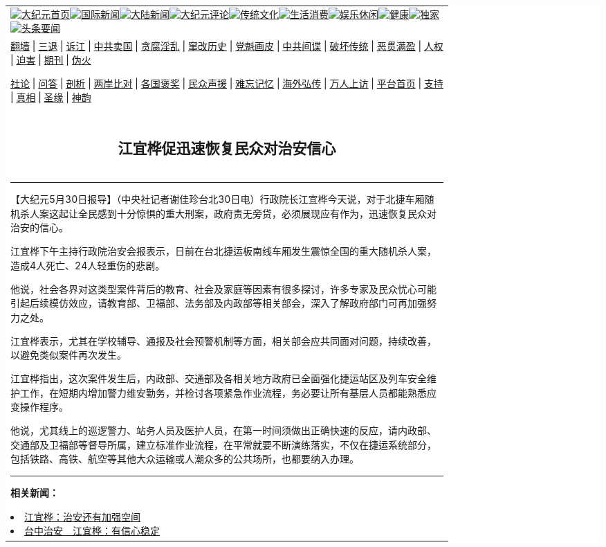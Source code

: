 <a name="1" id="1" target="_blank"></a><span id="1"></span>
<table align=center border="0"><tr><td colspan="2" VALIGN=TOP><a href="https://github.com/nnmtsc3385/djy/blob/master/gb/nf1351518.md#1"><img src="https://raw.githubusercontent.com/nnmtsc3385/www/master/t/djy/1.jpg" title="大纪元首页" alt="大纪元首页"></a><a href="https://github.com/nnmtsc3385/djy/blob/master/gb/n24hr.md#1"><img src="https://raw.githubusercontent.com/nnmtsc3385/www/master/t/djy/3.jpg" title="国际新闻" alt="国际新闻"></a><a href="https://github.com/nnmtsc3385/djy/blob/master/gb/nsc413.md#1"><img src="https://raw.githubusercontent.com/nnmtsc3385/www/master/t/djy/4.jpg" title="大陆新闻" alt="大陆新闻"></a><a href="https://github.com/nnmtsc3385/djy/blob/master/gb/news392.md#1"><img src="https://raw.githubusercontent.com/nnmtsc3385/www/master/t/djy/5.jpg" title="大纪元评论" alt="大纪元评论"></a><a href="https://github.com/nnmtsc3385/djy/blob/master/gb/news2007.md#1"><img src="https://raw.githubusercontent.com/nnmtsc3385/www/master/t/djy/6.jpg" title="传统文化" alt="传统文化"></a><a href="https://github.com/nnmtsc3385/djy/blob/master/gb/news2008.md#1"><img src="https://raw.githubusercontent.com/nnmtsc3385/www/master/t/djy/7.jpg" title="生活消费" alt="生活消费"></a><a href="https://github.com/nnmtsc3385/djy/blob/master/gb/ncyule.md#1"><img src="https://raw.githubusercontent.com/nnmtsc3385/www/master/t/djy/8.jpg" title="娱乐休闲" alt="娱乐休闲"></a><a href="https://github.com/nnmtsc3385/djy/blob/master/gb/nsc1002.md#1"><img src="https://raw.githubusercontent.com/nnmtsc3385/www/master/t/djy/9.jpg" title="健康" alt="健康"></a><a href="https://github.com/nnmtsc3385/djy/blob/master/gb/nf6092.md#1"><img src="https://raw.githubusercontent.com/nnmtsc3385/www/master/t/djy/10a.jpg" title="独家" alt="独家"></a><a href="https://github.com/nnmtsc3385/djy/blob/master/gb/nf4514.md#1"><img src="https://raw.githubusercontent.com/nnmtsc3385/www/master/t/djy/12a.jpg" title="头条要闻" alt="头条要闻"></a></td></tr>
<tr><td colspan="2" VALIGN=TOP><a target="_blank" href="https://github.com/nnmtsc3385/www/blob/master/README.md?zsrh#1">翻墙</a> | <a target="_blank" href="https://github.com/nnmtsc3385/djy/blob/master/gb/nf5657.md#1">三退</a> | <a target="_blank" href="https://github.com/nnmtsc3385/djy/blob/master/gb/nf6124.md#1">诉江</a> | <a target="_blank" href="https://github.com/nnmtsc3385/djy/blob/master/gb/nf1176117.md#1">中共卖国</a> | <a target="_blank" href="https://github.com/nnmtsc3385/djy/blob/master/gb/nf5773.md#1">贪腐淫乱</a> | <a target="_blank" href="https://github.com/nnmtsc3385/djy/blob/master/gb/nf1176115.md#1">窜改历史</a> | <a target="_blank" href="https://github.com/nnmtsc3385/djy/blob/master/gb/nf1176107.md#1">党魁画皮</a> | <a target="_blank" href="https://github.com/nnmtsc3385/djy/blob/master/gb/nf1320400.md#1">中共间谍</a> | <a target="_blank" href="https://github.com/nnmtsc3385/djy/blob/master/gb/nf1176114.md#1">破坏传统</a> | <a target="_blank" href="https://github.com/nnmtsc3385/ntdtv/blob/master/gb/prog447_1.md#1">恶贯满盈</a> | <a target="_blank" href="https://github.com/nnmtsc3385/djy/blob/master/gb/ncid278.md#1">人权</a> | <a target="_blank" href="https://github.com/nnmtsc3385/djy/blob/master/gb/nf1176111.md#1">迫害</a> | <a target="_blank" href="https://gitlab.com/szzdlab/mh-qikan/blob/master/README.md#1">期刊</a> | <a target="_blank" href="https://github.com/nnmtsc3385/djy/blob/master/gb/nf5562.md#1">伪火</a></p><p><a target="_blank" href="https://github.com/nnmtsc3385/djy/blob/master/gb/9p.md#1">社论</a> | <a target="_blank" href="https://github.com/nnmtsc3385/djy/blob/master/gb/nf4378.md#1">问答</a> | <a target="_blank" href="https://github.com/nnmtsc3385/djy/blob/master/gb/nf5792.md#1">剖析</a> | <a target="_blank" href="https://github.com/nnmtsc3385/djy/blob/master/gb/nf5735.md#1">两岸比对</a> | <a target="_blank" href="https://github.com/nnmtsc3385/djy/blob/master/gb/nf6119.md#1">各国褒奖</a> | <a target="_blank" href="https://github.com/nnmtsc3385/djy/blob/master/gb/nf6120.md#1">民众声援</a> | <a target="_blank" href="https://github.com/nnmtsc3385/djy/blob/master/gb/nf1188594.md#1">难忘记忆</a> | <a target="_blank" href="https://github.com/nnmtsc3385/djy/blob/master/gb/nf3180.md#1">海外弘传</a> | <a target="_blank" href="https://github.com/nnmtsc3385/djy/blob/master/gb/nf5410.md#1">万人上访</a> | <a target="_blank" href="https://github.com/nnmtsc3385/www/blob/master/README.md?zsrh#1">平台首页</a> | <a target="_blank" href="https://github.com/nnmtsc3385/djy/blob/master/gb/nf4386.md#1">支持</a> | <a target="_blank" href="https://github.com/nnmtsc3385/djy/blob/master/gb/nf4389.md#1">真相</a> | <a target="_blank" href="https://github.com/nnmtsc3385/djy/blob/master/gb/nf5790.md#1">圣缘</a> | <a target="_blank" href="https://github.com/nnmtsc3385/djy/blob/master/gb/nf4786.md#1">神韵</a></td></tr>
<tr><td VALIGN=TOP width="626"><h2 align=center>江宜桦促迅速恢复民众对治安信心</h2>

<h6></h6>
<hr>
<p>【大纪元5月30日报导】（中央社记者谢佳珍台北30日电）行政院长<ahref="https://github.com/nnmtsc3385/djy/blob/master/gb/tag/%E6%B1%9F%E5%AE%9C%E6%A1%A6.md#1">江宜桦</a>今天说，对于北捷车厢随机杀人案这起让全民感到十分惊惧的重大刑案，政府责无旁贷，必须展现应有作为，迅速恢复民众对<ahref="https://github.com/nnmtsc3385/djy/blob/master/gb/tag/%E6%B2%BB%E5%AE%89.md#1">治安</a>的信心。</p>
<p><ahref="https://github.com/nnmtsc3385/djy/blob/master/gb/tag/%E6%B1%9F%E5%AE%9C%E6%A1%A6.md#1">江宜桦</a>下午主持行政院<ahref="https://github.com/nnmtsc3385/djy/blob/master/gb/tag/%E6%B2%BB%E5%AE%89.md#1">治安</a>会报表示，日前在台北捷运板南线车厢发生震惊全国的重大随机杀人案，造成4人死亡、24人轻重伤的悲剧。</p>
<p>他说，社会各界对这类型案件背后的教育、社会及家庭等因素有很多探讨，许多专家及民众忧心可能引起后续模仿效应，请教育部、卫福部、法务部及内政部等相关部会，深入了解政府部门可再加强努力之处。</p>
<p>江宜桦表示，尤其在学校辅导、通报及社会预警机制等方面，相关部会应共同面对问题，持续改善，以避免类似案件再次发生。</p>
<p>江宜桦指出，这次案件发生后，内政部、交通部及各相关地方政府已全面强化捷运站区及列车安全维护工作，在短期内增加警力维安勤务，并检讨各项紧急作业流程，务必要让所有基层人员都能熟悉应变操作程序。</p>
<p>他说，尤其线上的巡逻警力、站务人员及医护人员，在第一时间须做出正确快速的反应，请内政部、交通部及卫福部等督导所属，建立标准作业流程，在平常就要不断演练落实，不仅在捷运系统部分，包括铁路、高铁、航空等其他大众运输或人潮众多的公共场所，也都要纳入办理。</p>

<hr>


<strong>相关新闻：</strong>
<li><a href="https://github.com/nnmtsc3385/djy/blob/master/gb/9/10/21/n2695801.md#1">江宜桦：治安还有加强空间</a></li>
<li><a href="https://github.com/nnmtsc3385/djy/blob/master/gb/10/6/2/n2926043.md#1">台中治安　江宜桦：有信心稳定</a></li>